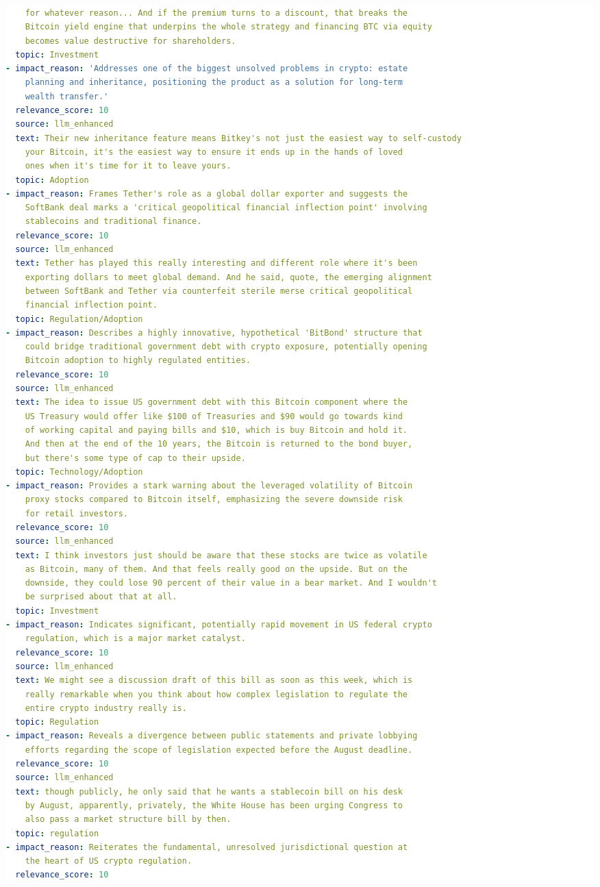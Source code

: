```yaml
    for whatever reason... And if the premium turns to a discount, that breaks the
    Bitcoin yield engine that underpins the whole strategy and financing BTC via equity
    becomes value destructive for shareholders.
  topic: Investment
- impact_reason: 'Addresses one of the biggest unsolved problems in crypto: estate
    planning and inheritance, positioning the product as a solution for long-term
    wealth transfer.'
  relevance_score: 10
  source: llm_enhanced
  text: Their new inheritance feature means Bitkey's not just the easiest way to self-custody
    your Bitcoin, it's the easiest way to ensure it ends up in the hands of loved
    ones when it's time for it to leave yours.
  topic: Adoption
- impact_reason: Frames Tether's role as a global dollar exporter and suggests the
    SoftBank deal marks a 'critical geopolitical financial inflection point' involving
    stablecoins and traditional finance.
  relevance_score: 10
  source: llm_enhanced
  text: Tether has played this really interesting and different role where it's been
    exporting dollars to meet global demand. And he said, quote, the emerging alignment
    between SoftBank and Tether via counterfeit sterile merse critical geopolitical
    financial inflection point.
  topic: Regulation/Adoption
- impact_reason: Describes a highly innovative, hypothetical 'BitBond' structure that
    could bridge traditional government debt with crypto exposure, potentially opening
    Bitcoin adoption to highly regulated entities.
  relevance_score: 10
  source: llm_enhanced
  text: The idea to issue US government debt with this Bitcoin component where the
    US Treasury would offer like $100 of Treasuries and $90 would go towards kind
    of working capital and paying bills and $10, which is buy Bitcoin and hold it.
    And then at the end of the 10 years, the Bitcoin is returned to the bond buyer,
    but there's some type of cap to their upside.
  topic: Technology/Adoption
- impact_reason: Provides a stark warning about the leveraged volatility of Bitcoin
    proxy stocks compared to Bitcoin itself, emphasizing the severe downside risk
    for retail investors.
  relevance_score: 10
  source: llm_enhanced
  text: I think investors just should be aware that these stocks are twice as volatile
    as Bitcoin, many of them. And that feels really good on the upside. But on the
    downside, they could lose 90 percent of their value in a bear market. And I wouldn't
    be surprised about that at all.
  topic: Investment
- impact_reason: Indicates significant, potentially rapid movement in US federal crypto
    regulation, which is a major market catalyst.
  relevance_score: 10
  source: llm_enhanced
  text: We might see a discussion draft of this bill as soon as this week, which is
    really remarkable when you think about how complex legislation to regulate the
    entire crypto industry really is.
  topic: Regulation
- impact_reason: Reveals a divergence between public statements and private lobbying
    efforts regarding the scope of legislation expected before the August deadline.
  relevance_score: 10
  source: llm_enhanced
  text: though publicly, he only said that he wants a stablecoin bill on his desk
    by August, apparently, privately, the White House has been urging Congress to
    also pass a market structure bill by then.
  topic: regulation
- impact_reason: Reiterates the fundamental, unresolved jurisdictional question at
    the heart of US crypto regulation.
  relevance_score: 10
```